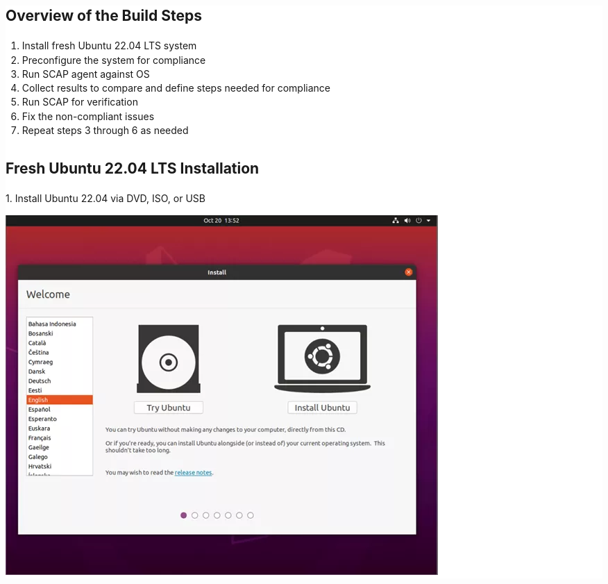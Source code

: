## Overview of the Build Steps
1. Install fresh Ubuntu 22.04 LTS system
2. Preconfigure the system for compliance
3. Run SCAP agent against OS
4. Collect results to compare and define steps needed for compliance
5. Run SCAP for verification
6. Fix the non-compliant issues
7. Repeat steps 3 through 6 as needed

## Fresh Ubuntu 22.04 LTS Installation
1\. Install Ubuntu 22.04 via DVD, ISO, or USB

![ubuntu_install_1](/assets/img/posts/ubuntu_install_1.webp)
